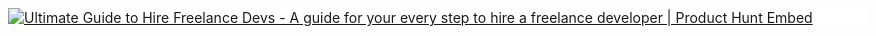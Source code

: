 <div class='PH'>
  <a href="https://www.producthunt.com/posts/ultimate-guide-to-hire-freelance-devs?utm_source=badge-featured&utm_medium=badge&utm_souce=badge-ultimate-guide-to-hire-freelance-devs" target="_blank"><img src="https://api.producthunt.com/widgets/embed-image/v1/featured.svg?post_id=192806&theme=light" alt="Ultimate Guide to Hire Freelance Devs - A guide for your every step to hire a freelance developer | Product Hunt Embed" style="width: 250px; height: 54px;" width="250px" height="54px" /></a>
</div>
